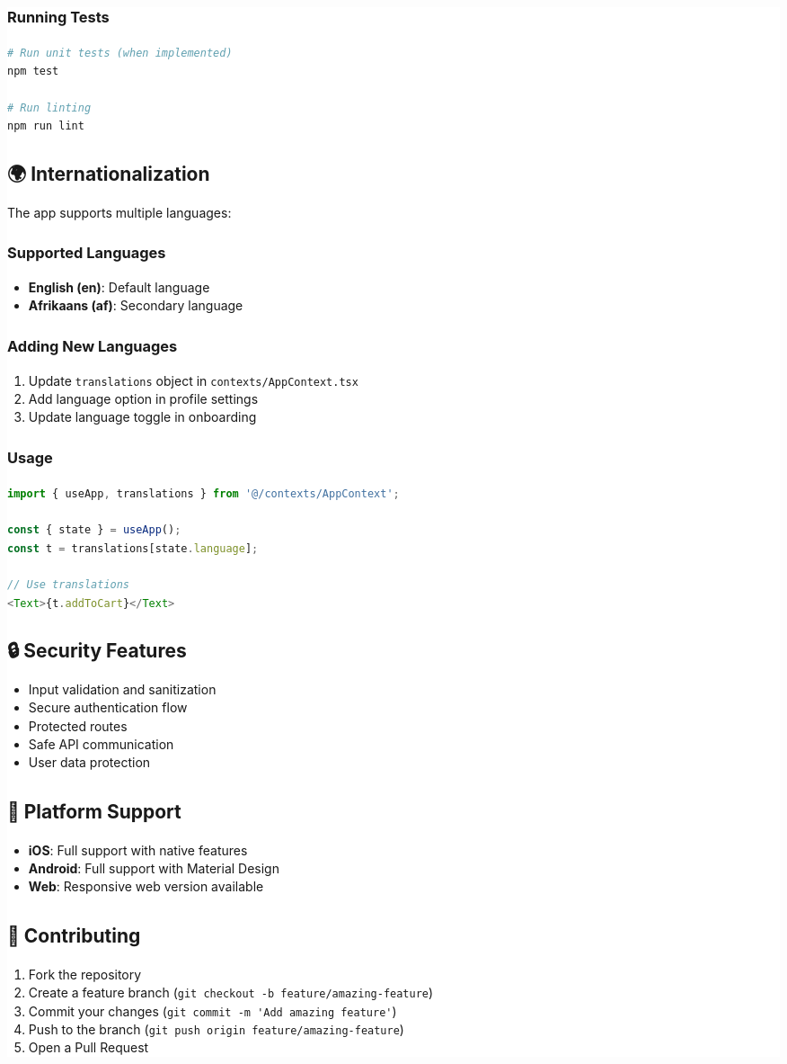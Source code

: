 ### Running Tests
```bash
# Run unit tests (when implemented)
npm test

# Run linting
npm run lint
```

## 🌍 Internationalization

The app supports multiple languages:

### Supported Languages
- **English (en)**: Default language
- **Afrikaans (af)**: Secondary language

### Adding New Languages
1. Update `translations` object in `contexts/AppContext.tsx`
2. Add language option in profile settings
3. Update language toggle in onboarding

### Usage
```typescript
import { useApp, translations } from '@/contexts/AppContext';

const { state } = useApp();
const t = translations[state.language];

// Use translations
<Text>{t.addToCart}</Text>
```

## 🔒 Security Features

- Input validation and sanitization
- Secure authentication flow
- Protected routes
- Safe API communication
- User data protection

## 📱 Platform Support

- **iOS**: Full support with native features
- **Android**: Full support with Material Design
- **Web**: Responsive web version available

## 🤝 Contributing

1. Fork the repository
2. Create a feature branch (`git checkout -b feature/amazing-feature`)
3. Commit your changes (`git commit -m 'Add amazing feature'`)
4. Push to the branch (`git push origin feature/amazing-feature`)
5. Open a Pull Request
